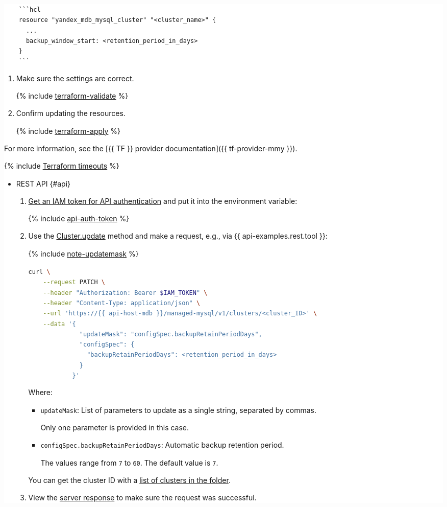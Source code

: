         ```hcl
        resource "yandex_mdb_mysql_cluster" "<cluster_name>" {
          ...
          backup_window_start: <retention_period_in_days>
        }
        ```

  1. Make sure the settings are correct.

      {% include [terraform-validate](../../_includes/mdb/terraform/validate.md) %}

  1. Confirm updating the resources.

      {% include [terraform-apply](../../_includes/mdb/terraform/apply.md) %}

  For more information, see the [{{ TF }} provider documentation]({{ tf-provider-mmy }}).

  {% include [Terraform timeouts](../../_includes/mdb/mmy/terraform/timeouts.md) %}

- REST API {#api}

  1. [Get an IAM token for API authentication](../api-ref/authentication.md) and put it into the environment variable:

      {% include [api-auth-token](../../_includes/mdb/api-auth-token.md) %}

  1. Use the [Cluster.update](../api-ref/Cluster/update.md) method and make a request, e.g., via {{ api-examples.rest.tool }}:

      {% include [note-updatemask](../../_includes/note-api-updatemask.md) %}

      ```bash
      curl \
          --request PATCH \
          --header "Authorization: Bearer $IAM_TOKEN" \
          --header "Content-Type: application/json" \
          --url 'https://{{ api-host-mdb }}/managed-mysql/v1/clusters/<cluster_ID>' \
          --data '{
                    "updateMask": "configSpec.backupRetainPeriodDays",
                    "configSpec": {
                      "backupRetainPeriodDays": <retention_period_in_days>
                    }
                  }'
      ```

      Where:

      * `updateMask`: List of parameters to update as a single string, separated by commas.

          Only one parameter is provided in this case.

      * `configSpec.backupRetainPeriodDays`: Automatic backup retention period.

          The values range from `7` to `60`. The default value is `7`.

      You can get the cluster ID with a [list of clusters in the folder](cluster-list.md#list-clusters).

  1. View the [server response](../api-ref/Cluster/update.md#yandex.cloud.operation.Operation) to make sure the request was successful.
